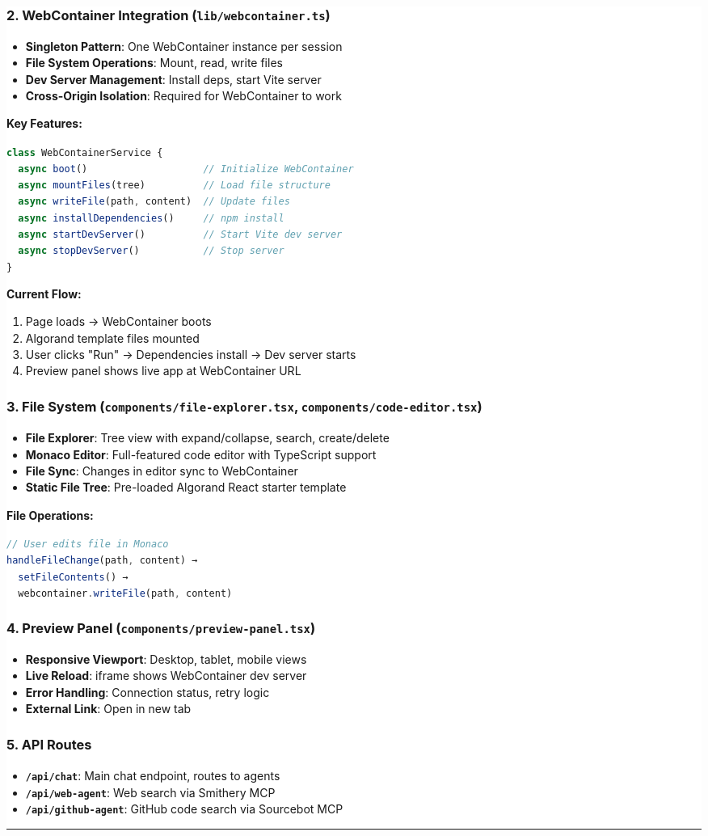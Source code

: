 ### 2. **WebContainer Integration** (`lib/webcontainer.ts`)
- **Singleton Pattern**: One WebContainer instance per session
- **File System Operations**: Mount, read, write files
- **Dev Server Management**: Install deps, start Vite server
- **Cross-Origin Isolation**: Required for WebContainer to work

**Key Features:**
```typescript
class WebContainerService {
  async boot()                    // Initialize WebContainer
  async mountFiles(tree)          // Load file structure
  async writeFile(path, content)  // Update files
  async installDependencies()     // npm install
  async startDevServer()          // Start Vite dev server
  async stopDevServer()           // Stop server
}
```

**Current Flow:**
1. Page loads → WebContainer boots
2. Algorand template files mounted
3. User clicks "Run" → Dependencies install → Dev server starts
4. Preview panel shows live app at WebContainer URL

### 3. **File System** (`components/file-explorer.tsx`, `components/code-editor.tsx`)
- **File Explorer**: Tree view with expand/collapse, search, create/delete
- **Monaco Editor**: Full-featured code editor with TypeScript support
- **File Sync**: Changes in editor sync to WebContainer
- **Static File Tree**: Pre-loaded Algorand React starter template

**File Operations:**
```typescript
// User edits file in Monaco
handleFileChange(path, content) → 
  setFileContents() → 
  webcontainer.writeFile(path, content)
```

### 4. **Preview Panel** (`components/preview-panel.tsx`)
- **Responsive Viewport**: Desktop, tablet, mobile views
- **Live Reload**: iframe shows WebContainer dev server
- **Error Handling**: Connection status, retry logic
- **External Link**: Open in new tab

### 5. **API Routes**
- **`/api/chat`**: Main chat endpoint, routes to agents
- **`/api/web-agent`**: Web search via Smithery MCP
- **`/api/github-agent`**: GitHub code search via Sourcebot MCP

---
